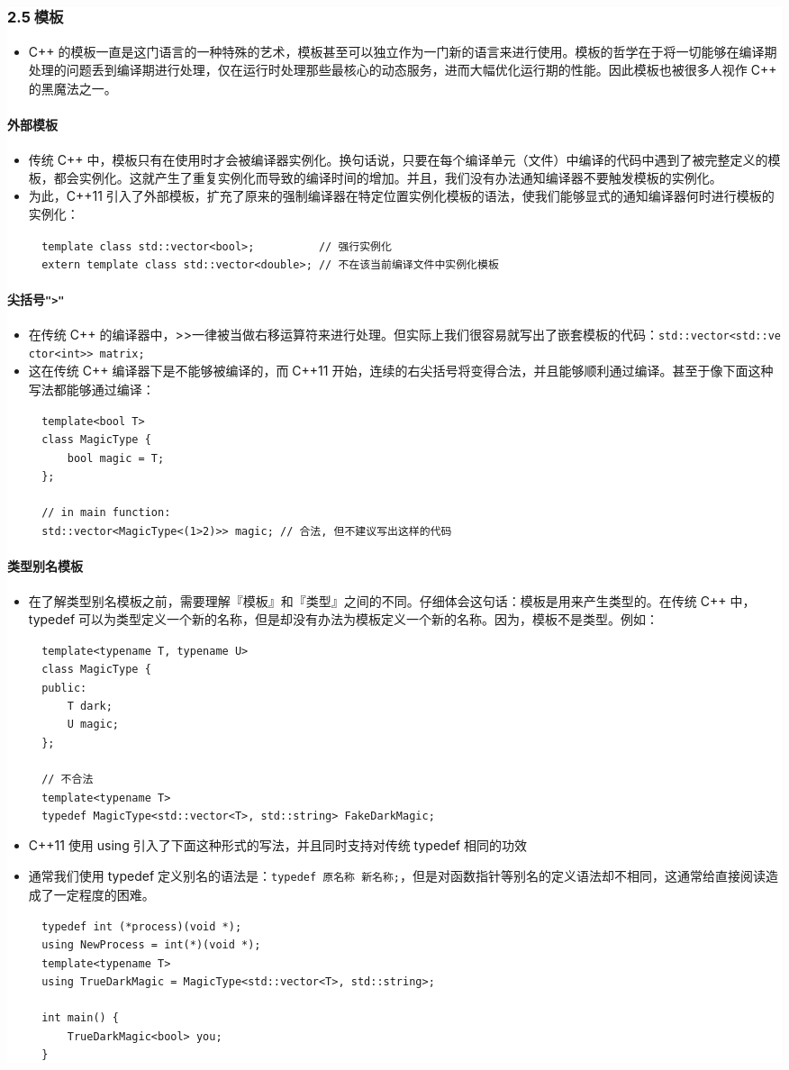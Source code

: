 ### 2.5 模板

+ C++ 的模板一直是这门语言的一种特殊的艺术，模板甚至可以独立作为一门新的语言来进行使用。模板的哲学在于将一切能够在编译期处理的问题丢到编译期进行处理，仅在运行时处理那些最核心的动态服务，进而大幅优化运行期的性能。因此模板也被很多人视作 C++ 的黑魔法之一。

#### 外部模板

+ 传统 C++ 中，模板只有在使用时才会被编译器实例化。换句话说，只要在每个编译单元（文件）中编译的代码中遇到了被完整定义的模板，都会实例化。这就产生了重复实例化而导致的编译时间的增加。并且，我们没有办法通知编译器不要触发模板的实例化。
+ 为此，C++11 引入了外部模板，扩充了原来的强制编译器在特定位置实例化模板的语法，使我们能够显式的通知编译器何时进行模板的实例化：
  ```
    template class std::vector<bool>;          // 强行实例化
    extern template class std::vector<double>; // 不在该当前编译文件中实例化模板
  ``` 

#### 尖括号`">"`

+ 在传统 C++ 的编译器中，>>一律被当做右移运算符来进行处理。但实际上我们很容易就写出了嵌套模板的代码：`std::vector<std::vector<int>> matrix;`
+ 这在传统 C++ 编译器下是不能够被编译的，而 C++11 开始，连续的右尖括号将变得合法，并且能够顺利通过编译。甚至于像下面这种写法都能够通过编译：
  ```
    template<bool T>
    class MagicType {
        bool magic = T;
    };

    // in main function:
    std::vector<MagicType<(1>2)>> magic; // 合法, 但不建议写出这样的代码
  ``` 

#### 类型别名模板

+ 在了解类型别名模板之前，需要理解『模板』和『类型』之间的不同。仔细体会这句话：模板是用来产生类型的。在传统 C++ 中，typedef 可以为类型定义一个新的名称，但是却没有办法为模板定义一个新的名称。因为，模板不是类型。例如：
  ```
    template<typename T, typename U>
    class MagicType {
    public:
        T dark;
        U magic;
    };

    // 不合法
    template<typename T>
    typedef MagicType<std::vector<T>, std::string> FakeDarkMagic;
  ``` 

+ C++11 使用 using 引入了下面这种形式的写法，并且同时支持对传统 typedef 相同的功效
+ 通常我们使用 typedef 定义别名的语法是：`typedef 原名称 新名称;`，但是对函数指针等别名的定义语法却不相同，这通常给直接阅读造成了一定程度的困难。
  ```
    typedef int (*process)(void *);
    using NewProcess = int(*)(void *);
    template<typename T>
    using TrueDarkMagic = MagicType<std::vector<T>, std::string>;

    int main() {
        TrueDarkMagic<bool> you;
    }
  ``` 
